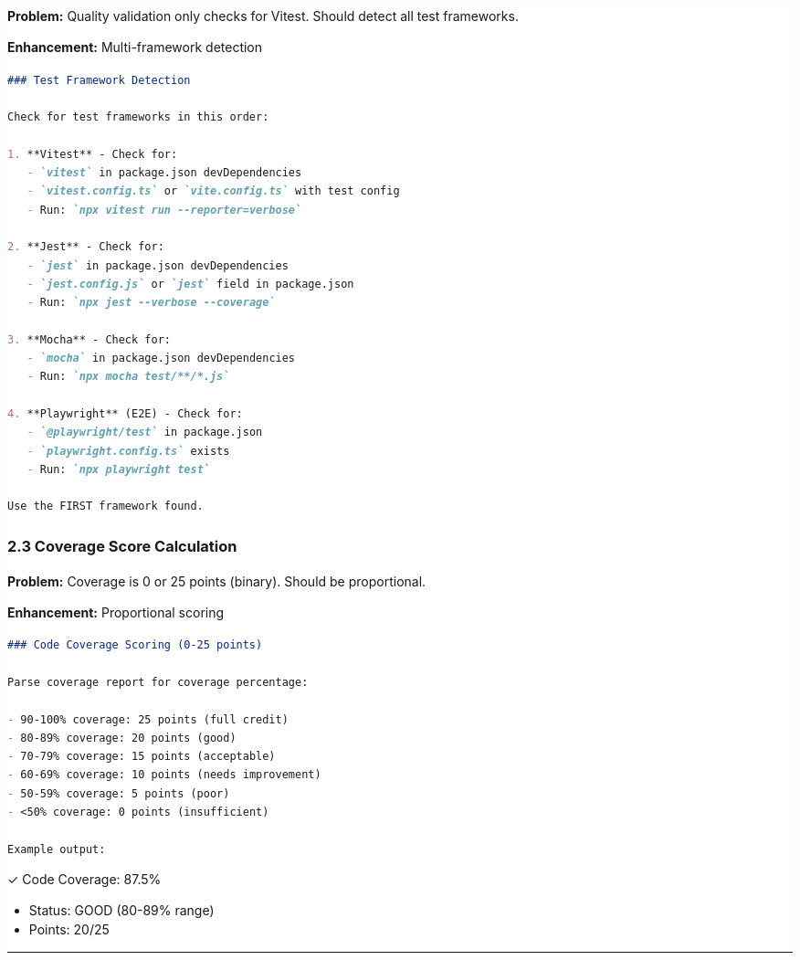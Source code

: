 **Problem:** Quality validation only checks for Vitest. Should detect all test frameworks.

**Enhancement:** Multi-framework detection

```markdown
### Test Framework Detection

Check for test frameworks in this order:

1. **Vitest** - Check for:
   - `vitest` in package.json devDependencies
   - `vitest.config.ts` or `vite.config.ts` with test config
   - Run: `npx vitest run --reporter=verbose`

2. **Jest** - Check for:
   - `jest` in package.json devDependencies
   - `jest.config.js` or `jest` field in package.json
   - Run: `npx jest --verbose --coverage`

3. **Mocha** - Check for:
   - `mocha` in package.json devDependencies
   - Run: `npx mocha test/**/*.js`

4. **Playwright** (E2E) - Check for:
   - `@playwright/test` in package.json
   - `playwright.config.ts` exists
   - Run: `npx playwright test`

Use the FIRST framework found.
```

### 2.3 Coverage Score Calculation

**Problem:** Coverage is 0 or 25 points (binary). Should be proportional.

**Enhancement:** Proportional scoring

```markdown
### Code Coverage Scoring (0-25 points)

Parse coverage report for coverage percentage:

- 90-100% coverage: 25 points (full credit)
- 80-89% coverage: 20 points (good)
- 70-79% coverage: 15 points (acceptable)
- 60-69% coverage: 10 points (needs improvement)
- 50-59% coverage: 5 points (poor)
- <50% coverage: 0 points (insufficient)

Example output:
```
✓ Code Coverage: 87.5%
  - Status: GOOD (80-89% range)
  - Points: 20/25
```
```

---